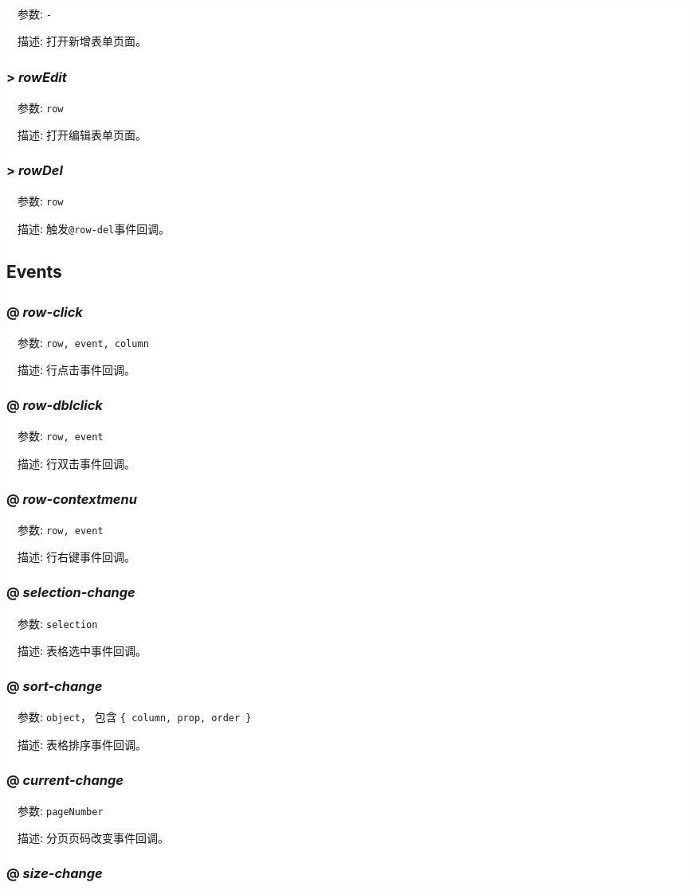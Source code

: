 &emsp;参数: `-`

&emsp;描述: 打开新增表单页面。

### > _rowEdit_

&emsp;参数: `row`

&emsp;描述: 打开编辑表单页面。

### > _rowDel_

&emsp;参数: `row`

&emsp;描述: 触发`@row-del`事件回调。


## Events

### @ _row-click_

&emsp;参数: `row, event, column`

&emsp;描述: 行点击事件回调。

### @ _row-dblclick_

&emsp;参数: `row, event`

&emsp;描述: 行双击事件回调。

### @ _row-contextmenu_

&emsp;参数: `row, event`

&emsp;描述: 行右键事件回调。

### @ _selection-change_

&emsp;参数: `selection`

&emsp;描述: 表格选中事件回调。

### @ _sort-change_

&emsp;参数: `object`， 包含 `{ column, prop, order }`

&emsp;描述: 表格排序事件回调。

### @ _current-change_

&emsp;参数: `pageNumber`

&emsp;描述: 分页页码改变事件回调。

### @ _size-change_
